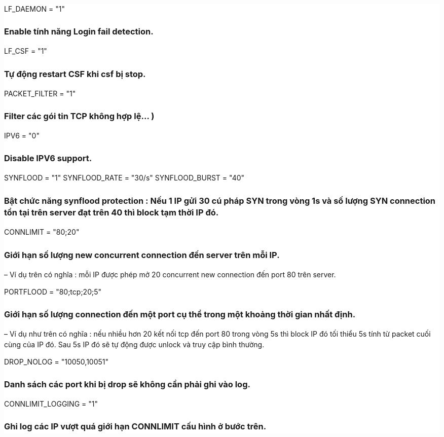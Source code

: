  
LF_DAEMON = "1"

### Enable tính năng Login fail detection.

 
LF_CSF = "1"

### Tự động restart CSF khi csf bị stop.

 
PACKET_FILTER = "1"

### Filter các gói tin TCP không hợp lệ… )

 
IPV6 = "0"

### Disable IPV6 support.

 
SYNFLOOD = "1"
SYNFLOOD_RATE = "30/s"
SYNFLOOD_BURST = "40"

### Bật chức năng synflood protection : Nếu 1 IP gửi 30 cú pháp SYN trong vòng 1s và số lượng SYN connection tồn tại trên server đạt trên 40 thì block tạm thời IP đó.


CONNLIMIT = "80;20"

### Giới hạn số lượng new concurrent connection đến server trên mỗi IP.
– Ví dụ trên có nghĩa : mỗi IP được phép mở 20 concurrent new connection đến port 80 trên server.

 
PORTFLOOD = "80;tcp;20;5"

### Giới hạn số lượng connection đến một port cụ thể trong một khoảng thời gian nhất định.
– Ví dụ như trên có nghĩa : nếu nhiều hơn 20 kết nối tcp đến port 80 trong vòng 5s thì block IP đó tối thiểu 5s tính từ packet cuối cùng của IP đó. Sau 5s IP đó sẽ tự động được unlock và truy cập bình thường.


DROP_NOLOG = "10050,10051"

### Danh sách các port khi bị drop sẽ không cần phải ghi vào log.

 
CONNLIMIT_LOGGING = "1"

### Ghi log các IP vượt quá giới hạn CONNLIMIT cấu hình ở bước trên.
